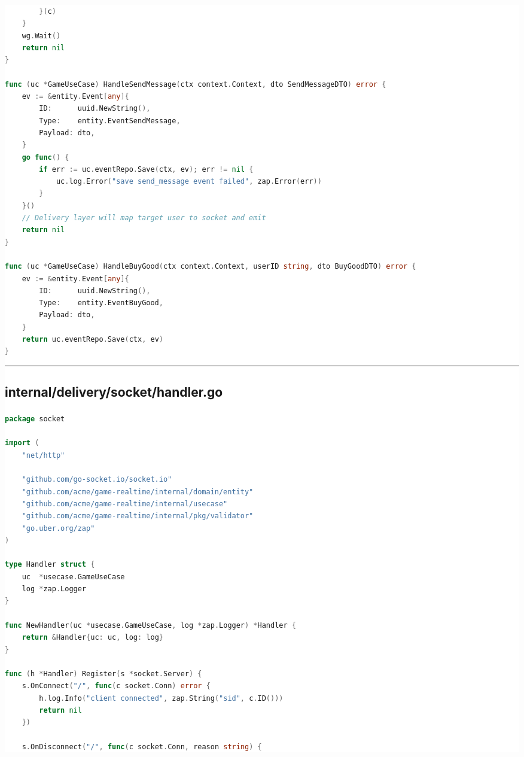 ```go
        }(c)
    }
    wg.Wait()
    return nil
}

func (uc *GameUseCase) HandleSendMessage(ctx context.Context, dto SendMessageDTO) error {
    ev := &entity.Event[any]{
        ID:      uuid.NewString(),
        Type:    entity.EventSendMessage,
        Payload: dto,
    }
    go func() {
        if err := uc.eventRepo.Save(ctx, ev); err != nil {
            uc.log.Error("save send_message event failed", zap.Error(err))
        }
    }()
    // Delivery layer will map target user to socket and emit
    return nil
}

func (uc *GameUseCase) HandleBuyGood(ctx context.Context, userID string, dto BuyGoodDTO) error {
    ev := &entity.Event[any]{
        ID:      uuid.NewString(),
        Type:    entity.EventBuyGood,
        Payload: dto,
    }
    return uc.eventRepo.Save(ctx, ev)
}
```

--------------------------------------------------
internal/delivery/socket/handler.go
--------------------------------------------------
```go
package socket

import (
    "net/http"

    "github.com/go-socket.io/socket.io"
    "github.com/acme/game-realtime/internal/domain/entity"
    "github.com/acme/game-realtime/internal/usecase"
    "github.com/acme/game-realtime/internal/pkg/validator"
    "go.uber.org/zap"
)

type Handler struct {
    uc  *usecase.GameUseCase
    log *zap.Logger
}

func NewHandler(uc *usecase.GameUseCase, log *zap.Logger) *Handler {
    return &Handler{uc: uc, log: log}
}

func (h *Handler) Register(s *socket.Server) {
    s.OnConnect("/", func(c socket.Conn) error {
        h.log.Info("client connected", zap.String("sid", c.ID()))
        return nil
    })

    s.OnDisconnect("/", func(c socket.Conn, reason string) {
```